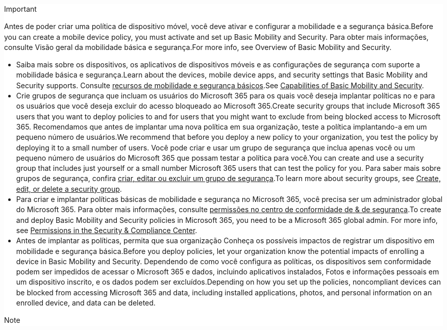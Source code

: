 >[!IMPORTANT]
><span data-ttu-id="9486a-107">Antes de poder criar uma política de dispositivo móvel, você deve ativar e configurar a mobilidade e a segurança básica.</span><span class="sxs-lookup"><span data-stu-id="9486a-107">Before you can create a mobile device policy, you must activate and set up Basic Mobility and Security.</span></span> <span data-ttu-id="9486a-108">Para obter mais informações, consulte Visão geral da mobilidade básica e segurança.</span><span class="sxs-lookup"><span data-stu-id="9486a-108">For more info, see Overview of Basic Mobility and Security.</span></span>

- <span data-ttu-id="9486a-109">Saiba mais sobre os dispositivos, os aplicativos de dispositivos móveis e as configurações de segurança com suporte a mobilidade básica e segurança.</span><span class="sxs-lookup"><span data-stu-id="9486a-109">Learn about the devices, mobile device apps, and security settings that Basic Mobility and Security supports.</span></span> <span data-ttu-id="9486a-110">Consulte [recursos de mobilidade e segurança básicos](capabilities-of-basic-mobility-and-secruity.md).</span><span class="sxs-lookup"><span data-stu-id="9486a-110">See [Capabilities of Basic Mobility and Security](capabilities-of-basic-mobility-and-secruity.md).</span></span>
- <span data-ttu-id="9486a-111">Crie grupos de segurança que incluam os usuários do Microsoft 365 para os quais você deseja implantar políticas no e para os usuários que você deseja excluir do acesso bloqueado ao Microsoft 365.</span><span class="sxs-lookup"><span data-stu-id="9486a-111">Create security groups that include Microsoft 365 users that you want to deploy policies to and for users that you might want to exclude from being blocked access to Microsoft 365.</span></span> <span data-ttu-id="9486a-112">Recomendamos que antes de implantar uma nova política em sua organização, teste a política implantando-a em um pequeno número de usuários.</span><span class="sxs-lookup"><span data-stu-id="9486a-112">We recommend that before you deploy a new policy to your organization, you test the policy by deploying it to a small number of users.</span></span> <span data-ttu-id="9486a-113">Você pode criar e usar um grupo de segurança que inclua apenas você ou um pequeno número de usuários do Microsoft 365 que possam testar a política para você.</span><span class="sxs-lookup"><span data-stu-id="9486a-113">You can create and use a security group that includes just yourself or a small number Microsoft 365 users that can test the policy for you.</span></span> <span data-ttu-id="9486a-114">Para saber mais sobre grupos de segurança, confira [criar, editar ou excluir um grupo de segurança](https://go.microsoft.com/fwlink/p/?LinkId=518555).</span><span class="sxs-lookup"><span data-stu-id="9486a-114">To learn more about security groups, see [Create, edit, or delete a security group](https://go.microsoft.com/fwlink/p/?LinkId=518555).</span></span>
- <span data-ttu-id="9486a-115">Para criar e implantar políticas básicas de mobilidade e segurança no Microsoft 365, você precisa ser um administrador global do Microsoft 365. Para obter mais informações, consulte [permissões no centro de conformidade de & de segurança](https://support.microsoft.com/office/d10608af-7934-490a-818e-e68f17d0e9c1).</span><span class="sxs-lookup"><span data-stu-id="9486a-115">To create and deploy Basic Mobility and Security policies in Microsoft 365, you need to be a Microsoft 365 global admin. For more info, see [Permissions in the Security & Compliance Center](https://support.microsoft.com/office/d10608af-7934-490a-818e-e68f17d0e9c1).</span></span>
- <span data-ttu-id="9486a-116">Antes de implantar as políticas, permita que sua organização Conheça os possíveis impactos de registrar um dispositivo em mobilidade e segurança básica.</span><span class="sxs-lookup"><span data-stu-id="9486a-116">Before you deploy policies, let your organization know the potential impacts of enrolling a device in Basic Mobility and Security.</span></span> <span data-ttu-id="9486a-117">Dependendo de como você configura as políticas, os dispositivos sem conformidade podem ser impedidos de acessar o Microsoft 365 e dados, incluindo aplicativos instalados, Fotos e informações pessoais em um dispositivo inscrito, e os dados podem ser excluídos.</span><span class="sxs-lookup"><span data-stu-id="9486a-117">Depending on how you set up the policies, noncompliant devices can be blocked from accessing Microsoft 365 and data, including installed applications, photos, and personal information on an enrolled device, and data can be deleted.</span></span>

>[!NOTE]